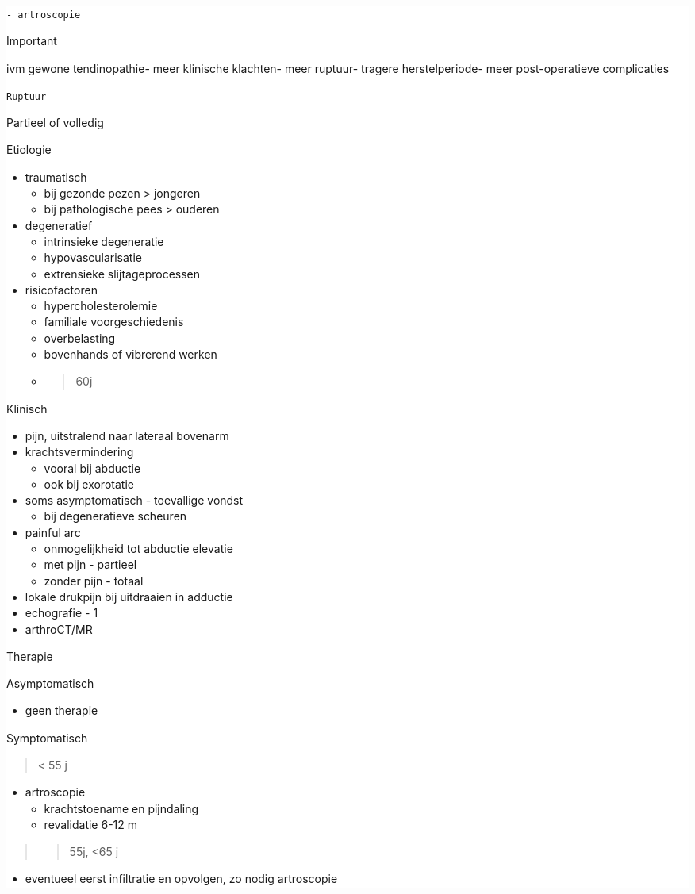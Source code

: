     - artroscopie
    
> [!important]  
> ivm gewone tendinopathie- meer klinische klachten- meer ruptuur- tragere herstelperiode- meer post-operatieve complicaties  

`Ruptuur`

Partieel of volledig

Etiologie
- traumatisch
    - bij gezonde pezen > jongeren
    - bij pathologische pees > ouderen
- degeneratief
    - intrinsieke degeneratie
    - hypovascularisatie
    - extrensieke slijtageprocessen
- risicofactoren
    - hypercholesterolemie
    - familiale voorgeschiedenis
    - overbelasting
    - bovenhands of vibrerend werken
    - > 60j

Klinisch

- pijn, uitstralend naar lateraal bovenarm
- krachtsvermindering
    - vooral bij abductie
    - ook bij exorotatie
- soms asymptomatisch - toevallige vondst
    - bij degeneratieve scheuren
- painful arc
    - onmogelijkheid tot abductie elevatie
    - met pijn - partieel
    - zonder pijn - totaal
- lokale drukpijn bij uitdraaien in adductie
- echografie - 1
- arthroCT/MR

Therapie

Asymptomatisch
- geen therapie

Symptomatisch
> < 55 j
- artroscopie
    - krachtstoename en pijndaling
    - revalidatie 6-12 m

> >55j, <65 j

- eventueel eerst infiltratie en opvolgen, zo nodig artroscopie
